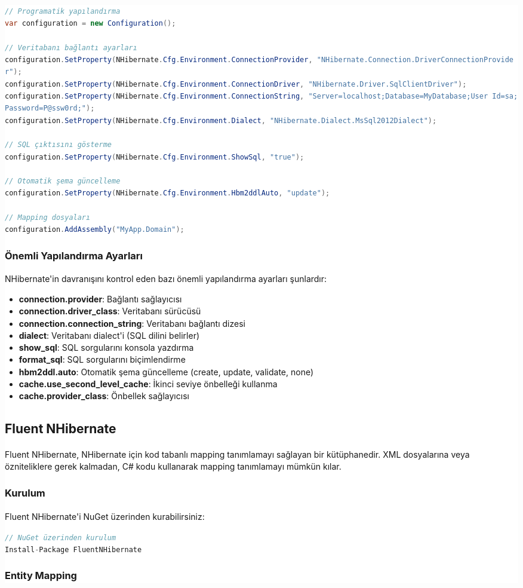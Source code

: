 ```csharp
// Programatik yapılandırma
var configuration = new Configuration();

// Veritabanı bağlantı ayarları
configuration.SetProperty(NHibernate.Cfg.Environment.ConnectionProvider, "NHibernate.Connection.DriverConnectionProvider");
configuration.SetProperty(NHibernate.Cfg.Environment.ConnectionDriver, "NHibernate.Driver.SqlClientDriver");
configuration.SetProperty(NHibernate.Cfg.Environment.ConnectionString, "Server=localhost;Database=MyDatabase;User Id=sa;Password=P@ssw0rd;");
configuration.SetProperty(NHibernate.Cfg.Environment.Dialect, "NHibernate.Dialect.MsSql2012Dialect");

// SQL çıktısını gösterme
configuration.SetProperty(NHibernate.Cfg.Environment.ShowSql, "true");

// Otomatik şema güncelleme
configuration.SetProperty(NHibernate.Cfg.Environment.Hbm2ddlAuto, "update");

// Mapping dosyaları
configuration.AddAssembly("MyApp.Domain");
```

### Önemli Yapılandırma Ayarları

NHibernate'in davranışını kontrol eden bazı önemli yapılandırma ayarları şunlardır:

- **connection.provider**: Bağlantı sağlayıcısı
- **connection.driver_class**: Veritabanı sürücüsü
- **connection.connection_string**: Veritabanı bağlantı dizesi
- **dialect**: Veritabanı dialect'i (SQL dilini belirler)
- **show_sql**: SQL sorgularını konsola yazdırma
- **format_sql**: SQL sorgularını biçimlendirme
- **hbm2ddl.auto**: Otomatik şema güncelleme (create, update, validate, none)
- **cache.use_second_level_cache**: İkinci seviye önbelleği kullanma
- **cache.provider_class**: Önbellek sağlayıcısı

## Fluent NHibernate

Fluent NHibernate, NHibernate için kod tabanlı mapping tanımlamayı sağlayan bir kütüphanedir. XML dosyalarına veya özniteliklere gerek kalmadan, C# kodu kullanarak mapping tanımlamayı mümkün kılar.

### Kurulum

Fluent NHibernate'i NuGet üzerinden kurabilirsiniz:

```csharp
// NuGet üzerinden kurulum
Install-Package FluentNHibernate
```

### Entity Mapping
